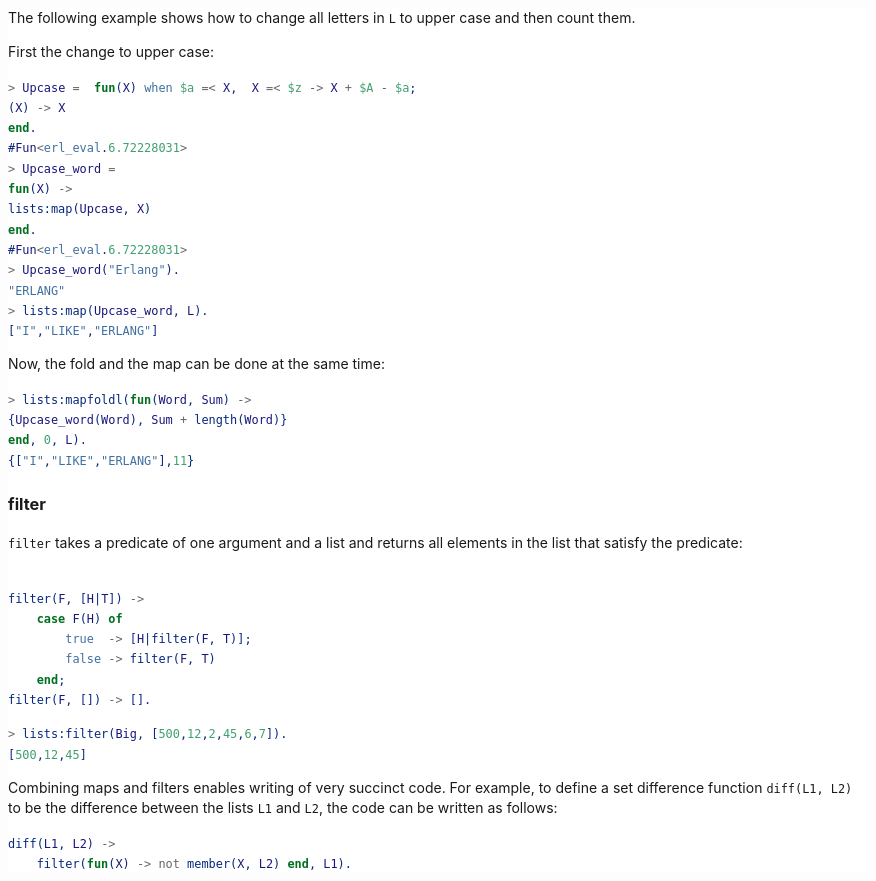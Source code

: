 The following example shows how to change all letters in `L` to upper case and
then count them.

First the change to upper case:

```erlang
> Upcase =  fun(X) when $a =< X,  X =< $z -> X + $A - $a;
(X) -> X
end.
#Fun<erl_eval.6.72228031>
> Upcase_word =
fun(X) ->
lists:map(Upcase, X)
end.
#Fun<erl_eval.6.72228031>
> Upcase_word("Erlang").
"ERLANG"
> lists:map(Upcase_word, L).
["I","LIKE","ERLANG"]
```

Now, the fold and the map can be done at the same time:

```erlang
> lists:mapfoldl(fun(Word, Sum) ->
{Upcase_word(Word), Sum + length(Word)}
end, 0, L).
{["I","LIKE","ERLANG"],11}
```

### filter

`filter` takes a predicate of one argument and a list and returns all elements
in the list that satisfy the predicate:

```erlang

filter(F, [H|T]) ->
    case F(H) of
        true  -> [H|filter(F, T)];
        false -> filter(F, T)
    end;
filter(F, []) -> [].
```

```erlang
> lists:filter(Big, [500,12,2,45,6,7]).
[500,12,45]
```

Combining maps and filters enables writing of very succinct code. For example,
to define a set difference function `diff(L1, L2)` to be the difference between
the lists `L1` and `L2`, the code can be written as follows:

```erlang
diff(L1, L2) ->
    filter(fun(X) -> not member(X, L2) end, L1).
```

